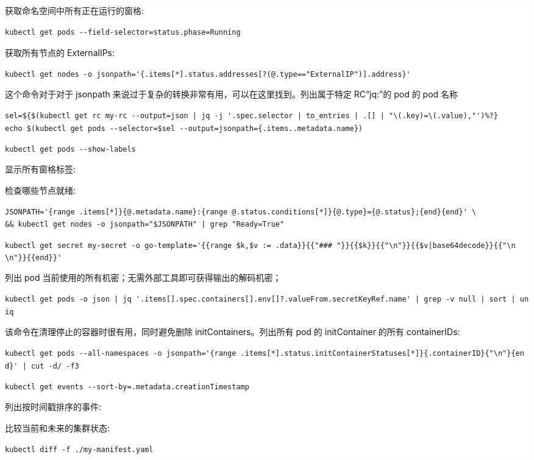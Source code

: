 获取命名空间中所有正在运行的窗格:

```
kubectl get pods --field-selector=status.phase=Running
```

获取所有节点的 ExternalIPs:

```
kubectl get nodes -o jsonpath='{.items[*].status.addresses[?(@.type=="ExternalIP")].address}'
```

这个命令对于对于 jsonpath 来说过于复杂的转换非常有用，可以在这里找到。列出属于特定 RC“jq:”的 pod 的 pod 名称

```
sel=${$(kubectl get rc my-rc --output=json | jq -j '.spec.selector | to_entries | .[] | "\(.key)=\(.value),"')%?}
echo $(kubectl get pods --selector=$sel --output=jsonpath={.items..metadata.name})​
```

```
kubectl get pods --show-labels
```

显示所有窗格标签:

检查哪些节点就绪:

```
JSONPATH='{range .items[*]}{@.metadata.name}:{range @.status.conditions[*]}{@.type}={@.status};{end}{end}' \
&& kubectl get nodes -o jsonpath="$JSONPATH" | grep "Ready=True"​
```

```
kubectl get secret my-secret -o go-template='{{range $k,$v := .data}}{{"### "}}{{$k}}{{"\n"}}{{$v|base64decode}}{{"\n\n"}}{{end}}'
```

列出 pod 当前使用的所有机密；无需外部工具即可获得输出的解码机密；

```
kubectl get pods -o json | jq '.items[].spec.containers[].env[]?.valueFrom.secretKeyRef.name' | grep -v null | sort | uniq
```

该命令在清理停止的容器时很有用，同时避免删除 initContainers。列出所有 pod 的 initContainer 的所有 containerIDs:

```
kubectl get pods --all-namespaces -o jsonpath='{range .items[*].status.initContainerStatuses[*]}{.containerID}{"\n"}{end}' | cut -d/ -f3​
```

```
kubectl get events --sort-by=.metadata.creationTimestamp
```

列出按时间戳排序的事件:

比较当前和未来的集群状态:

```
kubectl diff -f ./my-manifest.yaml
```
